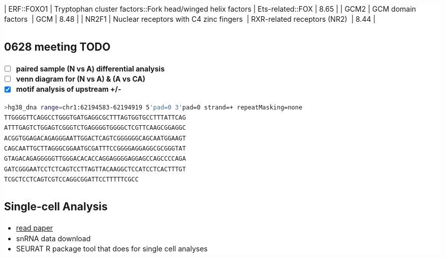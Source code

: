 | ERF::FOXO1 | Tryptophan cluster factors::Fork head/winged helix factors | Ets-related::FOX | 8.65 |
| GCM2 | GCM domain factors  | GCM | 8.48 |
| NR2F1 | Nuclear receptors with C4 zinc fingers  | RXR-related receptors (NR2)  | 8.44 |

## 0628 meeting TODO

- [ ]  **paired sample (N vs A) differential analysis**
- [ ]  **venn diagram for (N vs A) & (A vs CA)**
- [x]  **motif analysis of upstream +/-**

```bash
>hg38_dna range=chr1:62194583-62194919 5'pad=0 3'pad=0 strand=+ repeatMasking=none
TTGGGGTTCAGGCCTGGGTGATGAGGCGCTTTAGTGGTGCCTTTATTCAG
ATTTGAGTCTGGAGTCGGGTCTGAGGGGTGGGGCTCGTTCAAGCGGAGGC
ACGGTGGAGACAGAGGGAATTGGACTCAGTCGGGGGGCAGCAATGGAAGT
CAGCAATTGCTTAGGGCGGAATGCGATTTCCGGGGAGGAGGCGCGGGTAT
GTAGACAGAGGGGGTTGGGACACACCAGGAGGGGAGGAGCCAGCCCCAGA
GATCGGGAATCCTCTCAGTCCTTAGTTACAAGGCTCCATCCTCACTTTGT
TCGCTCCTCAGTCGTCCAGGCGGATTCCTTTTTCGCC
```

## Single-cell Analysis

- [read paper](https://www.nature.com/articles/s41588-022-01088-x)
- snRNA data download
- SEURAT R package tool that does for single cell analyses
